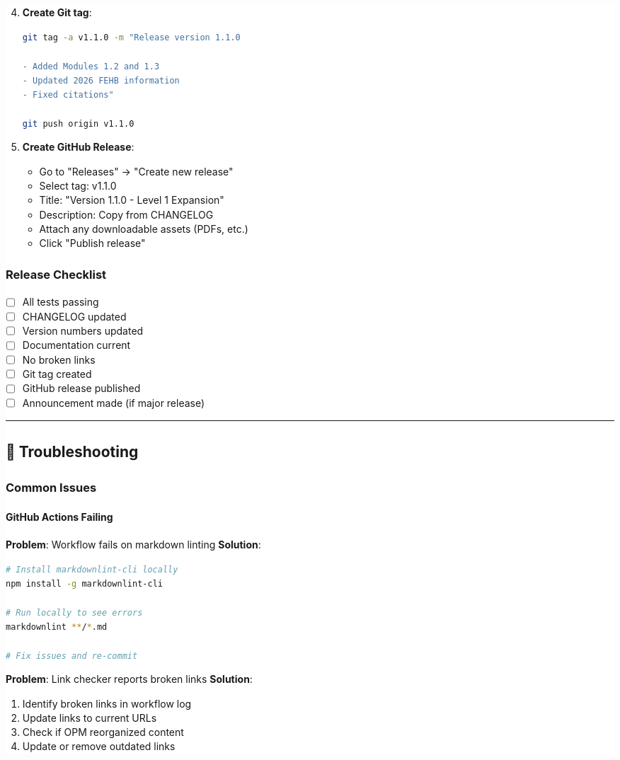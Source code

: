 4. **Create Git tag**:
   ```bash
   git tag -a v1.1.0 -m "Release version 1.1.0

   - Added Modules 1.2 and 1.3
   - Updated 2026 FEHB information
   - Fixed citations"

   git push origin v1.1.0
   ```

5. **Create GitHub Release**:
   - Go to "Releases" → "Create new release"
   - Select tag: v1.1.0
   - Title: "Version 1.1.0 - Level 1 Expansion"
   - Description: Copy from CHANGELOG
   - Attach any downloadable assets (PDFs, etc.)
   - Click "Publish release"

### Release Checklist

- [ ] All tests passing
- [ ] CHANGELOG updated
- [ ] Version numbers updated
- [ ] Documentation current
- [ ] No broken links
- [ ] Git tag created
- [ ] GitHub release published
- [ ] Announcement made (if major release)

---

## 🔧 Troubleshooting

### Common Issues

#### GitHub Actions Failing

**Problem**: Workflow fails on markdown linting
**Solution**:
```bash
# Install markdownlint-cli locally
npm install -g markdownlint-cli

# Run locally to see errors
markdownlint **/*.md

# Fix issues and re-commit
```

**Problem**: Link checker reports broken links
**Solution**:
1. Identify broken links in workflow log
2. Update links to current URLs
3. Check if OPM reorganized content
4. Update or remove outdated links
